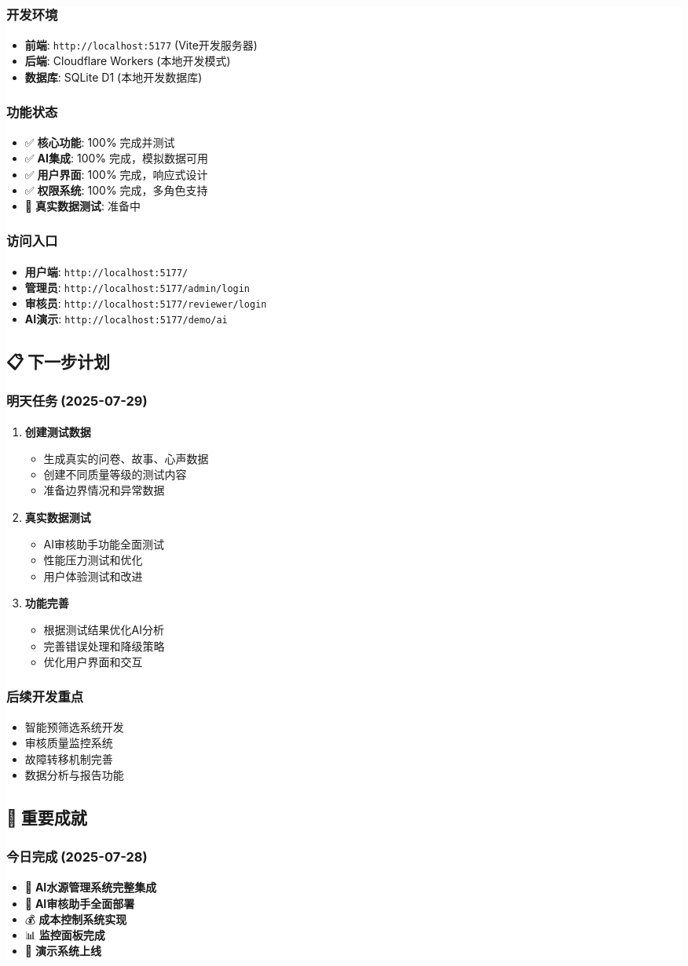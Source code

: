 ### 开发环境
- **前端**: `http://localhost:5177` (Vite开发服务器)
- **后端**: Cloudflare Workers (本地开发模式)
- **数据库**: SQLite D1 (本地开发数据库)

### 功能状态
- ✅ **核心功能**: 100% 完成并测试
- ✅ **AI集成**: 100% 完成，模拟数据可用
- ✅ **用户界面**: 100% 完成，响应式设计
- ✅ **权限系统**: 100% 完成，多角色支持
- 🔄 **真实数据测试**: 准备中

### 访问入口
- **用户端**: `http://localhost:5177/`
- **管理员**: `http://localhost:5177/admin/login`
- **审核员**: `http://localhost:5177/reviewer/login`
- **AI演示**: `http://localhost:5177/demo/ai`

## 📋 下一步计划

### 明天任务 (2025-07-29)
1. **创建测试数据**
   - 生成真实的问卷、故事、心声数据
   - 创建不同质量等级的测试内容
   - 准备边界情况和异常数据

2. **真实数据测试**
   - AI审核助手功能全面测试
   - 性能压力测试和优化
   - 用户体验测试和改进

3. **功能完善**
   - 根据测试结果优化AI分析
   - 完善错误处理和降级策略
   - 优化用户界面和交互

### 后续开发重点
- 智能预筛选系统开发
- 审核质量监控系统
- 故障转移机制完善
- 数据分析与报告功能

## 🎊 重要成就

### 今日完成 (2025-07-28)
- 🚀 **AI水源管理系统完整集成**
- 🤖 **AI审核助手全面部署**
- 💰 **成本控制系统实现**
- 📊 **监控面板完成**
- 🎯 **演示系统上线**
